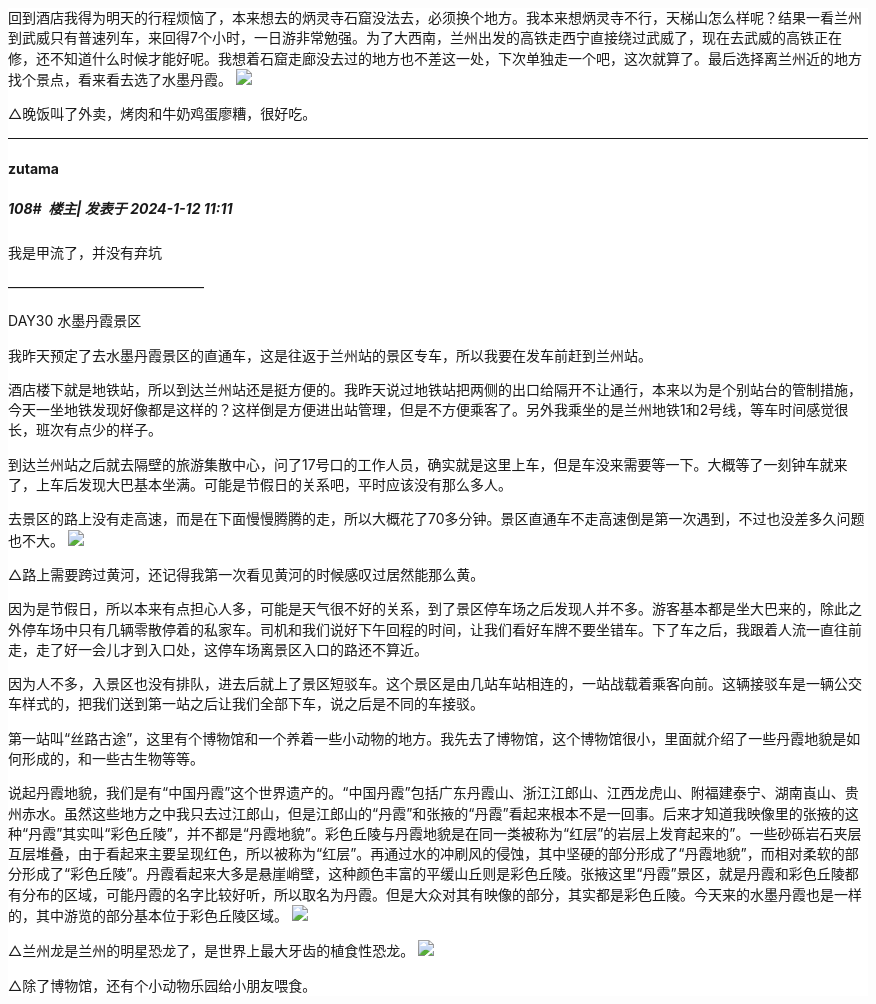 回到酒店我得为明天的行程烦恼了，本来想去的炳灵寺石窟没法去，必须换个地方。我本来想炳灵寺不行，天梯山怎么样呢？结果一看兰州到武威只有普速列车，来回得7个小时，一日游非常勉强。为了大西南，兰州出发的高铁走西宁直接绕过武威了，现在去武威的高铁正在修，还不知道什么时候才能好呢。我想着石窟走廊没去过的地方也不差这一处，下次单独走一个吧，这次就算了。最后选择离兰州近的地方找个景点，看来看去选了水墨丹霞。
<img src="https://p.sda1.dev/15/8ee037e2116ffdecf1b252c1d7745928/09 晚饭.jpg" referrerpolicy="no-referrer">

△晚饭叫了外卖，烤肉和牛奶鸡蛋廖糟，很好吃。

*****

####  zutama  
##### 108#         楼主| 发表于 2024-1-12 11:11

我是甲流了，并没有弃坑

——————————————

DAY30 水墨丹霞景区

我昨天预定了去水墨丹霞景区的直通车，这是往返于兰州站的景区专车，所以我要在发车前赶到兰州站。

酒店楼下就是地铁站，所以到达兰州站还是挺方便的。我昨天说过地铁站把两侧的出口给隔开不让通行，本来以为是个别站台的管制措施，今天一坐地铁发现好像都是这样的？这样倒是方便进出站管理，但是不方便乘客了。另外我乘坐的是兰州地铁1和2号线，等车时间感觉很长，班次有点少的样子。

到达兰州站之后就去隔壁的旅游集散中心，问了17号口的工作人员，确实就是这里上车，但是车没来需要等一下。大概等了一刻钟车就来了，上车后发现大巴基本坐满。可能是节假日的关系吧，平时应该没有那么多人。

去景区的路上没有走高速，而是在下面慢慢腾腾的走，所以大概花了70多分钟。景区直通车不走高速倒是第一次遇到，不过也没差多久问题也不大。
<img src="https://p.sda1.dev/15/1785bd4295181792deff3320e773f147/02 穿过黄河.jpg" referrerpolicy="no-referrer">

△路上需要跨过黄河，还记得我第一次看见黄河的时候感叹过居然能那么黄。

因为是节假日，所以本来有点担心人多，可能是天气很不好的关系，到了景区停车场之后发现人并不多。游客基本都是坐大巴来的，除此之外停车场中只有几辆零散停着的私家车。司机和我们说好下午回程的时间，让我们看好车牌不要坐错车。下了车之后，我跟着人流一直往前走，走了好一会儿才到入口处，这停车场离景区入口的路还不算近。

因为人不多，入景区也没有排队，进去后就上了景区短驳车。这个景区是由几站车站相连的，一站战载着乘客向前。这辆接驳车是一辆公交车样式的，把我们送到第一站之后让我们全部下车，说之后是不同的车接驳。

第一站叫“丝路古途”，这里有个博物馆和一个养着一些小动物的地方。我先去了博物馆，这个博物馆很小，里面就介绍了一些丹霞地貌是如何形成的，和一些古生物等等。

说起丹霞地貌，我们是有“中国丹霞”这个世界遗产的。“中国丹霞”包括广东丹霞山、浙江江郎山、江西龙虎山、附福建泰宁、湖南崀山、贵州赤水。虽然这些地方之中我只去过江郎山，但是江郎山的“丹霞”和张掖的“丹霞”看起来根本不是一回事。后来才知道我映像里的张掖的这种“丹霞”其实叫“彩色丘陵”，并不都是“丹霞地貌”。彩色丘陵与丹霞地貌是在同一类被称为“红层”的岩层上发育起来的”。一些砂砾岩石夹层互层堆叠，由于看起来主要呈现红色，所以被称为“红层”。再通过水的冲刷风的侵蚀，其中坚硬的部分形成了“丹霞地貌”，而相对柔软的部分形成了“彩色丘陵”。丹霞看起来大多是悬崖峭壁，这种颜色丰富的平缓山丘则是彩色丘陵。张掖这里“丹霞”景区，就是丹霞和彩色丘陵都有分布的区域，可能丹霞的名字比较好听，所以取名为丹霞。但是大众对其有映像的部分，其实都是彩色丘陵。今天来的水墨丹霞也是一样的，其中游览的部分基本位于彩色丘陵区域。
<img src="https://p.sda1.dev/15/c0016d5be654a85ef4e79c569b3a50f1/04 兰州龙.jpg" referrerpolicy="no-referrer">

△兰州龙是兰州的明星恐龙了，是世界上最大牙齿的植食性恐龙。
<img src="https://p.sda1.dev/15/92e63e897f2ad9f859cb52ca6a26ca2c/05 小动物乐园.jpg" referrerpolicy="no-referrer">

△除了博物馆，还有个小动物乐园给小朋友喂食。

